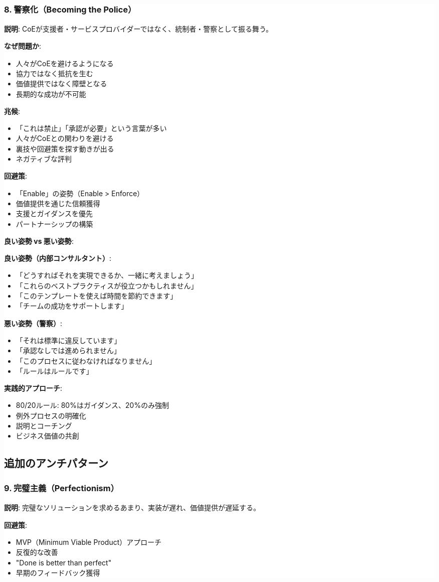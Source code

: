 ### 8. 警察化（Becoming the Police）

**説明**:
CoEが支援者・サービスプロバイダーではなく、統制者・警察として振る舞う。

**なぜ問題か**:
- 人々がCoEを避けるようになる
- 協力ではなく抵抗を生む
- 価値提供ではなく障壁となる
- 長期的な成功が不可能

**兆候**:
- 「これは禁止」「承認が必要」という言葉が多い
- 人々がCoEとの関わりを避ける
- 裏技や回避策を探す動きが出る
- ネガティブな評判

**回避策**:
- 「Enable」の姿勢（Enable > Enforce）
- 価値提供を通じた信頼獲得
- 支援とガイダンスを優先
- パートナーシップの構築

**良い姿勢 vs 悪い姿勢**:

**良い姿勢（内部コンサルタント）**:
- 「どうすればそれを実現できるか、一緒に考えましょう」
- 「これらのベストプラクティスが役立つかもしれません」
- 「このテンプレートを使えば時間を節約できます」
- 「チームの成功をサポートします」

**悪い姿勢（警察）**:
- 「それは標準に違反しています」
- 「承認なしでは進められません」
- 「このプロセスに従わなければなりません」
- 「ルールはルールです」

**実践的アプローチ**:
- 80/20ルール: 80%はガイダンス、20%のみ強制
- 例外プロセスの明確化
- 説明とコーチング
- ビジネス価値の共創

## 追加のアンチパターン

### 9. 完璧主義（Perfectionism）

**説明**:
完璧なソリューションを求めるあまり、実装が遅れ、価値提供が遅延する。

**回避策**:
- MVP（Minimum Viable Product）アプローチ
- 反復的な改善
- "Done is better than perfect"
- 早期のフィードバック獲得
